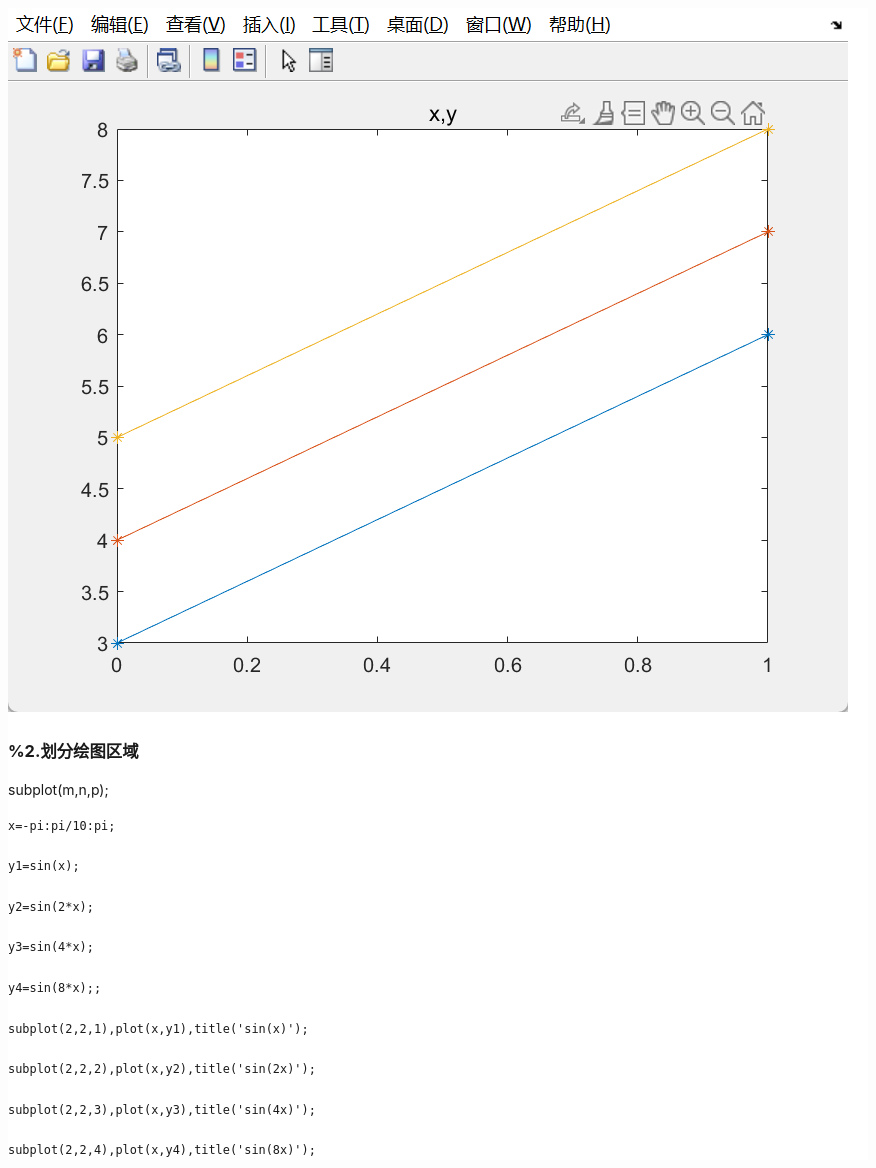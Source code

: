 ![image-20231119124719547](./images/image-20231119124719547.png)

### %2.划分绘图区域

subplot(m,n,p);

```
x=-pi:pi/10:pi;

y1=sin(x);

y2=sin(2*x);

y3=sin(4*x);

y4=sin(8*x);;

subplot(2,2,1),plot(x,y1),title('sin(x)');

subplot(2,2,2),plot(x,y2),title('sin(2x)');

subplot(2,2,3),plot(x,y3),title('sin(4x)');

subplot(2,2,4),plot(x,y4),title('sin(8x)');
```
